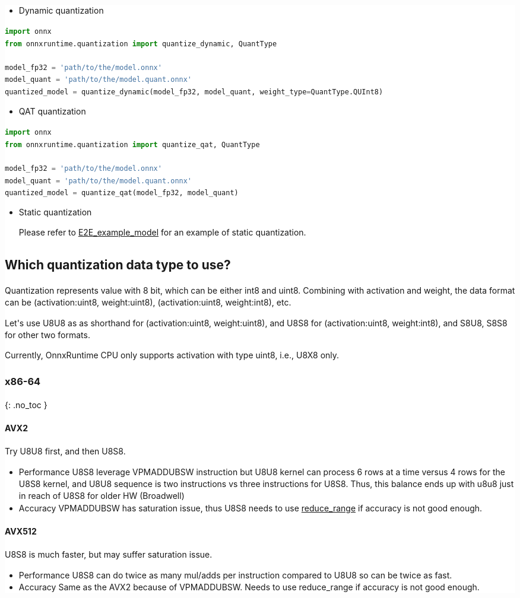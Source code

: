 - Dynamic quantization
```python
import onnx
from onnxruntime.quantization import quantize_dynamic, QuantType

model_fp32 = 'path/to/the/model.onnx'
model_quant = 'path/to/the/model.quant.onnx'
quantized_model = quantize_dynamic(model_fp32, model_quant, weight_type=QuantType.QUInt8)
```

- QAT quantization
```python
import onnx
from onnxruntime.quantization import quantize_qat, QuantType

model_fp32 = 'path/to/the/model.onnx'
model_quant = 'path/to/the/model.quant.onnx'
quantized_model = quantize_qat(model_fp32, model_quant)
```

- Static quantization

  Please refer to [E2E_example_model](https://github.com/microsoft/onnxruntime/tree/master/onnxruntime/python/tools/quantization/E2E_example_model) for an example of static quantization.

## Which quantization data type to use?
Quantization represents value with 8 bit, which can be either int8 and uint8. Combining with activation and weight, the data format can be (activation:uint8, weight:uint8), (activation:uint8, weight:int8), etc.

Let's use U8U8 as as shorthand for (activation:uint8, weight:uint8), and U8S8 for (activation:uint8, weight:int8), and S8U8, S8S8 for other two formats.

Currently, OnnxRuntime CPU only supports activation with type uint8, i.e., U8X8 only.

### x86-64
{: .no_toc }
#### AVX2
Try U8U8 first, and then U8S8.
- Performance
U8S8 leverage VPMADDUBSW instruction but U8U8 kernel can process 6 rows at a time versus 4 rows for the U8S8 kernel, and U8U8 sequence is two instructions vs three instructions for U8S8. Thus, this balance ends up with u8u8 just in reach of U8S8 for older HW (Broadwell)
- Accuracy
VPMADDUBSW has saturation issue, thus U8S8 needs to use [reduce_range](https://github.com/microsoft/onnxruntime/blob/master/onnxruntime/python/tools/quantization/quantize.py) if accuracy is not good enough.

#### AVX512
U8S8 is much faster, but may suffer saturation issue.
- Performance
U8S8 can do twice as many mul/adds per instruction compared to U8U8 so can be twice as fast.
- Accuracy
Same as the AVX2 because of VPMADDUBSW. Needs to use reduce_range if accuracy is not good enough.
